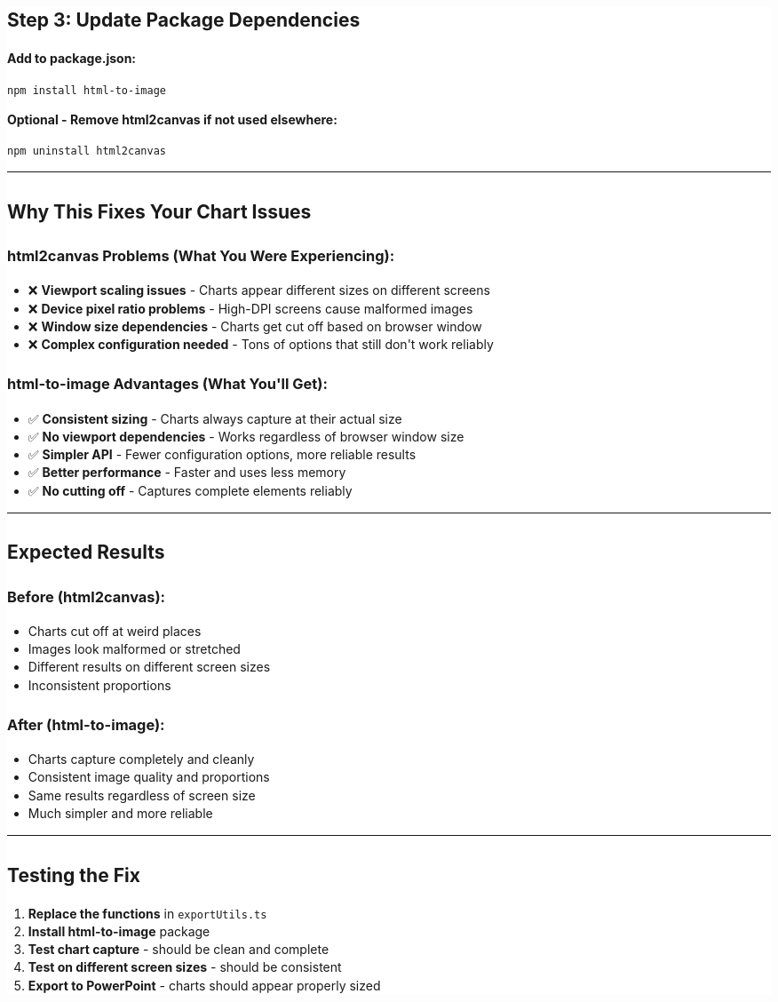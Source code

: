 ## Step 3: Update Package Dependencies

**Add to package.json:**
```bash
npm install html-to-image
```

**Optional - Remove html2canvas if not used elsewhere:**
```bash
npm uninstall html2canvas
```

---

## Why This Fixes Your Chart Issues

### **html2canvas Problems (What You Were Experiencing):**
- ❌ **Viewport scaling issues** - Charts appear different sizes on different screens
- ❌ **Device pixel ratio problems** - High-DPI screens cause malformed images
- ❌ **Window size dependencies** - Charts get cut off based on browser window
- ❌ **Complex configuration needed** - Tons of options that still don't work reliably

### **html-to-image Advantages (What You'll Get):**
- ✅ **Consistent sizing** - Charts always capture at their actual size
- ✅ **No viewport dependencies** - Works regardless of browser window size  
- ✅ **Simpler API** - Fewer configuration options, more reliable results
- ✅ **Better performance** - Faster and uses less memory
- ✅ **No cutting off** - Captures complete elements reliably

---

## Expected Results

### **Before (html2canvas):**
- Charts cut off at weird places
- Images look malformed or stretched
- Different results on different screen sizes
- Inconsistent proportions

### **After (html-to-image):**
- Charts capture completely and cleanly
- Consistent image quality and proportions
- Same results regardless of screen size
- Much simpler and more reliable

---

## Testing the Fix

1. **Replace the functions** in `exportUtils.ts`
2. **Install html-to-image** package
3. **Test chart capture** - should be clean and complete
4. **Test on different screen sizes** - should be consistent
5. **Export to PowerPoint** - charts should appear properly sized
